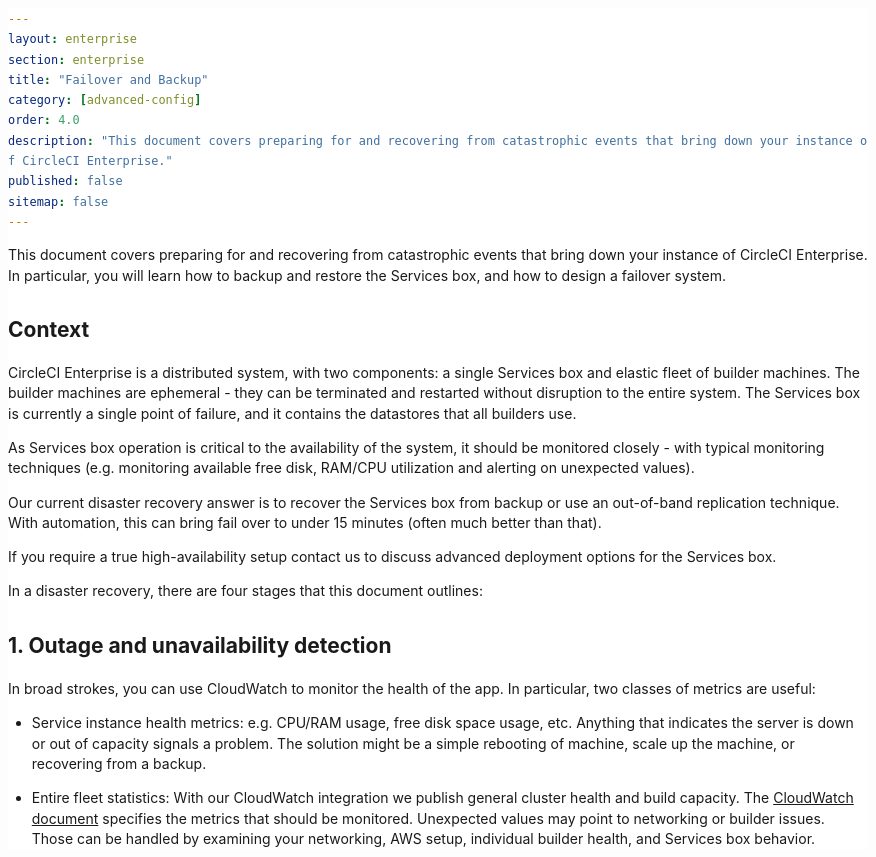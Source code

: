 ```yaml
---
layout: enterprise
section: enterprise
title: "Failover and Backup"
category: [advanced-config]
order: 4.0
description: "This document covers preparing for and recovering from catastrophic events that bring down your instance of CircleCI Enterprise."
published: false
sitemap: false
---
```


This document covers preparing for and recovering from catastrophic events that bring down your instance of CircleCI Enterprise.
In particular, you will learn how to backup and restore the Services box, and how to
design a failover system.

## Context

CircleCI Enterprise is a distributed system, with two components: a single
Services box and elastic fleet of builder machines.  The builder machines are
ephemeral - they can be terminated and restarted without disruption to the
entire system.  The Services box is currently a single point of failure, and it
contains the datastores that all builders use.

As Services box operation is critical to the availability of the system, it
should be monitored closely - with typical monitoring techniques (e.g.
monitoring available free disk, RAM/CPU utilization and alerting on unexpected
values).

Our current disaster recovery answer is to recover the Services box from backup
or use an out-of-band replication technique.  With automation, this can bring
fail over to under 15 minutes (often much better than that).

If you require a true high-availability setup contact
us to discuss advanced deployment options for the Services box.

In a disaster recovery, there are four stages that this document outlines:

## 1. Outage and unavailability detection

In broad strokes, you can use CloudWatch to monitor the health of the app.  In particular, two classes of metrics are useful:

* Service instance health metrics: e.g. CPU/RAM usage, free disk space usage, etc.  Anything that indicates the server is down or out of capacity signals a problem.  The solution might be a simple rebooting of machine, scale up the machine, or recovering from a backup.

* Entire fleet statistics: With our CloudWatch integration we publish general
cluster health and build capacity. The
[CloudWatch document]({{site.baseurl}}/enterprise/cloudwatch/) specifies the
metrics that should be monitored.  Unexpected values may point to networking or
builder issues.  Those can be handled by examining your networking, AWS setup,
individual builder health, and Services box behavior.
